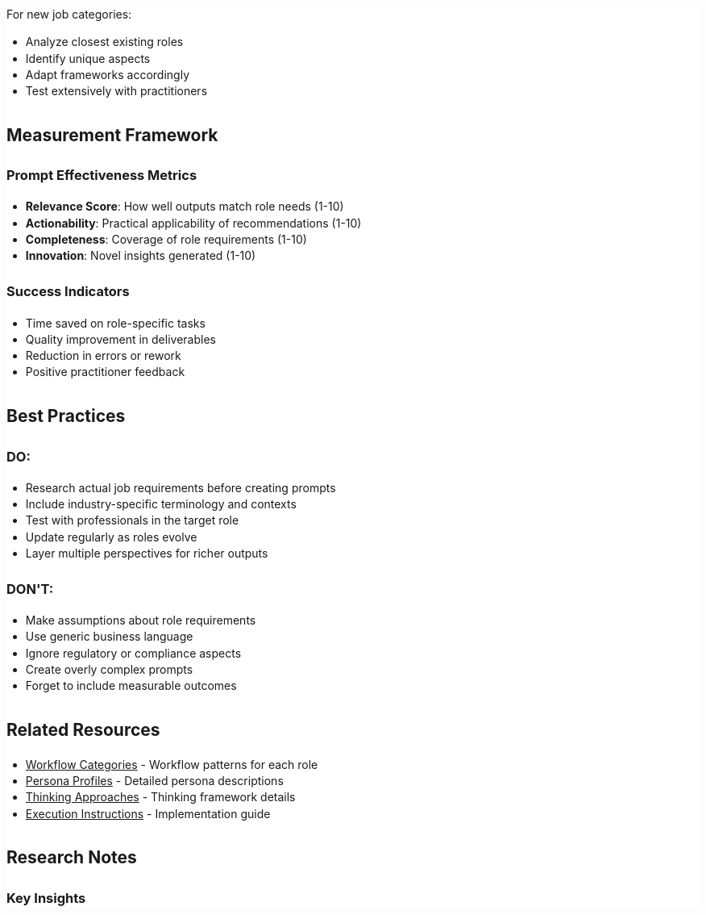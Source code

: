 For new job categories:

- Analyze closest existing roles
- Identify unique aspects
- Adapt frameworks accordingly
- Test extensively with practitioners

## Measurement Framework

### Prompt Effectiveness Metrics

- **Relevance Score**: How well outputs match role needs (1-10)
- **Actionability**: Practical applicability of recommendations (1-10)
- **Completeness**: Coverage of role requirements (1-10)
- **Innovation**: Novel insights generated (1-10)

### Success Indicators

- Time saved on role-specific tasks
- Quality improvement in deliverables
- Reduction in errors or rework
- Positive practitioner feedback

## Best Practices

### DO:

- Research actual job requirements before creating prompts
- Include industry-specific terminology and contexts
- Test with professionals in the target role
- Update regularly as roles evolve
- Layer multiple perspectives for richer outputs

### DON'T:

- Make assumptions about role requirements
- Use generic business language
- Ignore regulatory or compliance aspects
- Create overly complex prompts
- Forget to include measurable outcomes

## Related Resources

- [Workflow Categories](workflow-categories.md) - Workflow patterns for each role
- [Persona Profiles](persona-profiles.md) - Detailed persona descriptions
- [Thinking Approaches](thinking-approaches.md) - Thinking framework details
- [Execution Instructions](execution-instructions.md) - Implementation guide

## Research Notes

### Key Insights
